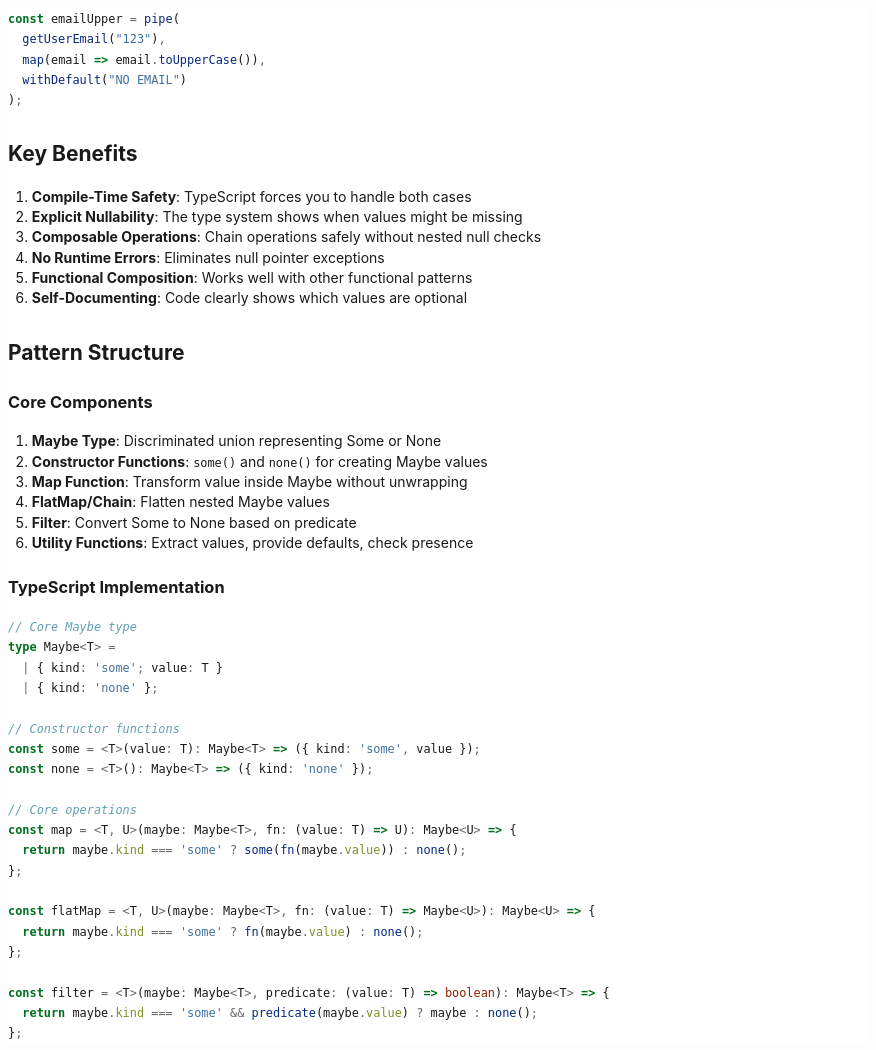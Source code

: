 ```typescript
const emailUpper = pipe(
  getUserEmail("123"),
  map(email => email.toUpperCase()),
  withDefault("NO EMAIL")
);
```

## Key Benefits

1. **Compile-Time Safety**: TypeScript forces you to handle both cases
2. **Explicit Nullability**: The type system shows when values might be missing
3. **Composable Operations**: Chain operations safely without nested null checks
4. **No Runtime Errors**: Eliminates null pointer exceptions
5. **Functional Composition**: Works well with other functional patterns
6. **Self-Documenting**: Code clearly shows which values are optional

## Pattern Structure

### Core Components
1. **Maybe Type**: Discriminated union representing Some or None
2. **Constructor Functions**: `some()` and `none()` for creating Maybe values
3. **Map Function**: Transform value inside Maybe without unwrapping
4. **FlatMap/Chain**: Flatten nested Maybe values
5. **Filter**: Convert Some to None based on predicate
6. **Utility Functions**: Extract values, provide defaults, check presence

### TypeScript Implementation
```typescript
// Core Maybe type
type Maybe<T> = 
  | { kind: 'some'; value: T }
  | { kind: 'none' };

// Constructor functions
const some = <T>(value: T): Maybe<T> => ({ kind: 'some', value });
const none = <T>(): Maybe<T> => ({ kind: 'none' });

// Core operations
const map = <T, U>(maybe: Maybe<T>, fn: (value: T) => U): Maybe<U> => {
  return maybe.kind === 'some' ? some(fn(maybe.value)) : none();
};

const flatMap = <T, U>(maybe: Maybe<T>, fn: (value: T) => Maybe<U>): Maybe<U> => {
  return maybe.kind === 'some' ? fn(maybe.value) : none();
};

const filter = <T>(maybe: Maybe<T>, predicate: (value: T) => boolean): Maybe<T> => {
  return maybe.kind === 'some' && predicate(maybe.value) ? maybe : none();
};
```
